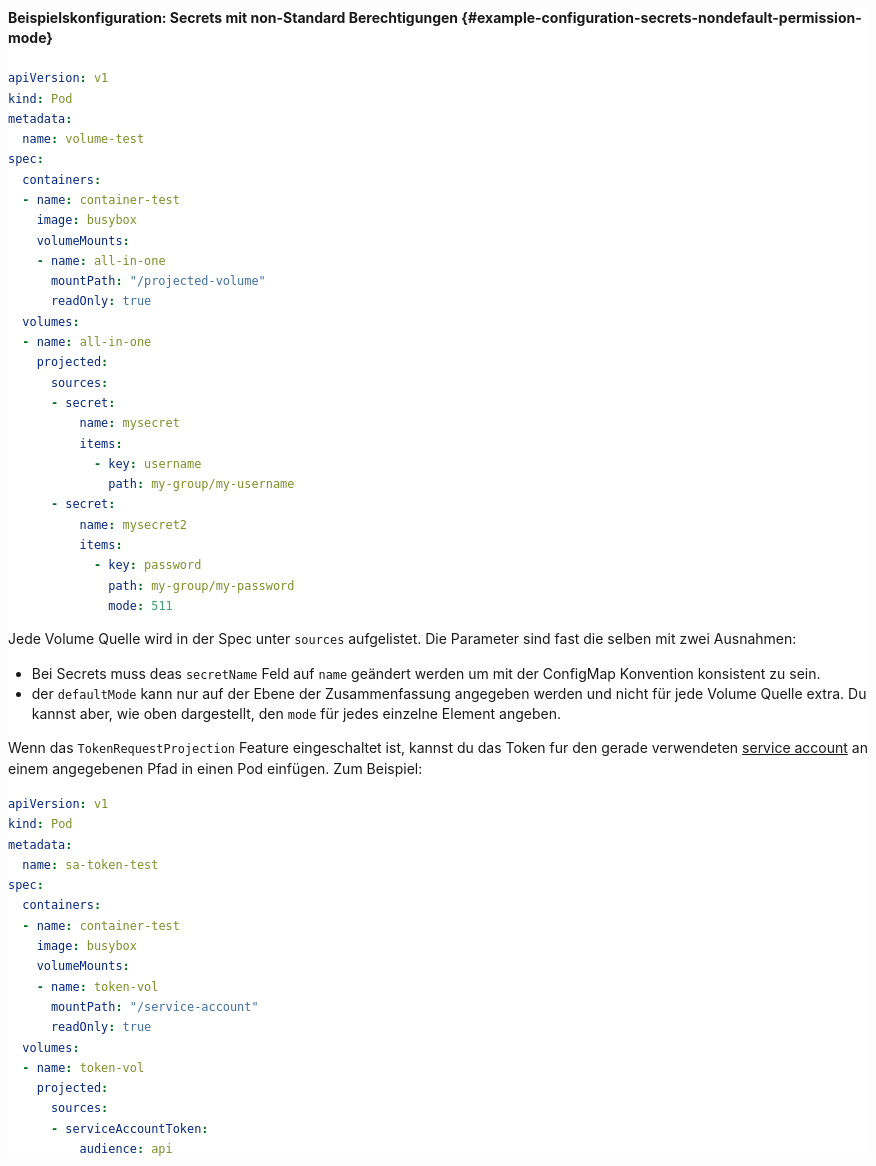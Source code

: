 #### Beispielskonfiguration: Secrets mit non-Standard Berechtigungen {#example-configuration-secrets-nondefault-permission-mode}

```yaml
apiVersion: v1
kind: Pod
metadata:
  name: volume-test
spec:
  containers:
  - name: container-test
    image: busybox
    volumeMounts:
    - name: all-in-one
      mountPath: "/projected-volume"
      readOnly: true
  volumes:
  - name: all-in-one
    projected:
      sources:
      - secret:
          name: mysecret
          items:
            - key: username
              path: my-group/my-username
      - secret:
          name: mysecret2
          items:
            - key: password
              path: my-group/my-password
              mode: 511
```

Jede Volume Quelle wird in der Spec unter `sources` aufgelistet. Die Parameter sind fast die selben mit zwei Ausnahmen:

* Bei Secrets muss deas `secretName` Feld auf `name` geändert werden um mit der ConfigMap Konvention konsistent zu sein.
* der `defaultMode` kann nur auf der Ebene der Zusammenfassung angegeben werden und nicht für jede Volume Quelle extra. Du kannst aber, wie oben dargestellt, den `mode` für jedes einzelne Element angeben.

Wenn das `TokenRequestProjection` Feature eingeschaltet ist, kannst du das Token fur den gerade verwendeten [service account](/docs/reference/access-authn-authz/authentication/#service-account-tokens) an einem angegebenen Pfad in einen Pod einfügen. Zum Beispiel:

```yaml
apiVersion: v1
kind: Pod
metadata:
  name: sa-token-test
spec:
  containers:
  - name: container-test
    image: busybox
    volumeMounts:
    - name: token-vol
      mountPath: "/service-account"
      readOnly: true
  volumes:
  - name: token-vol
    projected:
      sources:
      - serviceAccountToken:
          audience: api
```